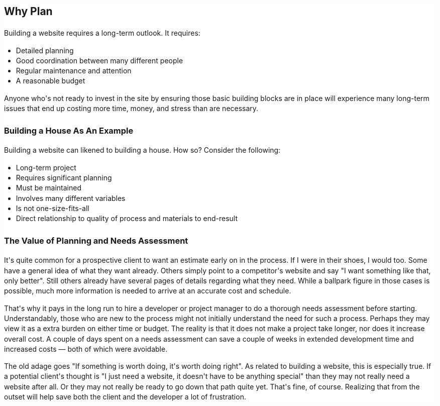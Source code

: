 
## Why Plan

Building a website requires a long-term outlook. It requires:

- Detailed planning
- Good coordination between many different people
- Regular maintenance and attention
- A reasonable budget

Anyone who's not ready to invest in the site by ensuring those basic building
blocks are in place will experience many long-term issues
that end up costing more time, money, and stress than are necessary.


### Building a House As An Example

Building a website can likened to building a house. How so?
Consider the following:

- Long-term project
- Requires significant planning
- Must be maintained
- Involves many different variables
- Is not one-size-fits-all
- Direct relationship to quality of process and materials to end-result


### The Value of Planning and Needs Assessment

It's quite common for a prospective client to want an estimate early on in
the process. If I were in their shoes, I would too. Some have a general idea of
what they want already. Others simply point to a competitor's website and say
"I want something like that, only better". Still others already have several
pages of details regarding what they need. While a ballpark figure in those
cases is possible, much more information is needed to arrive at an accurate
cost and schedule.

That's why it pays in the long run to hire a developer or project manager to
do a thorough needs assessment before starting. Understandably, those who are
new to the process might not initially understand the need for such a process.
Perhaps they may view it as a extra burden on either time or budget. The
reality is that it does not make a project take longer, nor does it
increase overall cost. A couple of days spent on a needs assessment can
save a couple of weeks in extended development time and increased costs &mdash;
both of which were avoidable.

The old adage goes "If something is worth doing, it's worth doing right".
As related to building a website, this is especially true. If a potential
client's thought is "I just need a website, it doesn't have to be anything
special" than they may not really need a website after all. Or they may not
really be ready to go down that path quite yet. That's fine, of course.
Realizing that from the outset will help save both the client and the
developer a lot of frustration.

